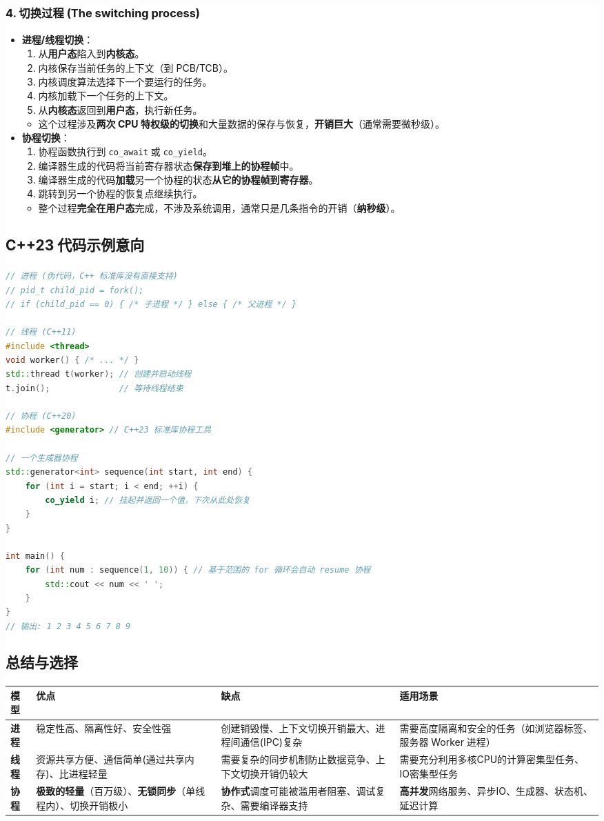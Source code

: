 ### 4. 切换过程 (The switching process)

*   **进程/线程切换**：
    1.  从**用户态**陷入到**内核态**。
    2.  内核保存当前任务的上下文（到 PCB/TCB）。
    3.  内核调度算法选择下一个要运行的任务。
    4.  内核加载下一个任务的上下文。
    5.  从**内核态**返回到**用户态**，执行新任务。
    *   这个过程涉及**两次 CPU 特权级的切换**和大量数据的保存与恢复，**开销巨大**（通常需要微秒级）。
*   **协程切换**：
    1.  协程函数执行到 `co_await` 或 `co_yield`。
    2.  编译器生成的代码将当前寄存器状态**保存到堆上的协程帧**中。
    3.  编译器生成的代码**加载**另一个协程的状态**从它的协程帧到寄存器**。
    4.  跳转到另一个协程的恢复点继续执行。
    *   整个过程**完全在用户态**完成，不涉及系统调用，通常只是几条指令的开销（**纳秒级**）。

## C++23 代码示例意向

```cpp
// 进程 (伪代码，C++ 标准库没有直接支持)
// pid_t child_pid = fork();
// if (child_pid == 0) { /* 子进程 */ } else { /* 父进程 */ }

// 线程 (C++11)
#include <thread>
void worker() { /* ... */ }
std::thread t(worker); // 创建并启动线程
t.join();              // 等待线程结束

// 协程 (C++20)
#include <generator> // C++23 标准库协程工具

// 一个生成器协程
std::generator<int> sequence(int start, int end) {
    for (int i = start; i < end; ++i) {
        co_yield i; // 挂起并返回一个值，下次从此处恢复
    }
}

int main() {
    for (int num : sequence(1, 10)) { // 基于范围的 for 循环会自动 resume 协程
        std::cout << num << ' ';
    }
}
// 输出: 1 2 3 4 5 6 7 8 9
```

## 总结与选择

| 模型     | 优点                                                         | 缺点                                                     | 适用场景                                                     |
| :------- | :----------------------------------------------------------- | :------------------------------------------------------- | :----------------------------------------------------------- |
| **进程** | 稳定性高、隔离性好、安全性强                                 | 创建销毁慢、上下文切换开销最大、进程间通信(IPC)复杂      | 需要高度隔离和安全的任务（如浏览器标签、服务器 Worker 进程） |
| **线程** | 资源共享方便、通信简单(通过共享内存)、比进程轻量             | 需要复杂的同步机制防止数据竞争、上下文切换开销仍较大     | 需要充分利用多核CPU的计算密集型任务、IO密集型任务            |
| **协程** | **极致的轻量**（百万级）、**无锁同步**（单线程内）、切换开销极小 | **协作式**调度可能被滥用者阻塞、调试复杂、需要编译器支持 | **高并发**网络服务、异步IO、生成器、状态机、延迟计算         |
